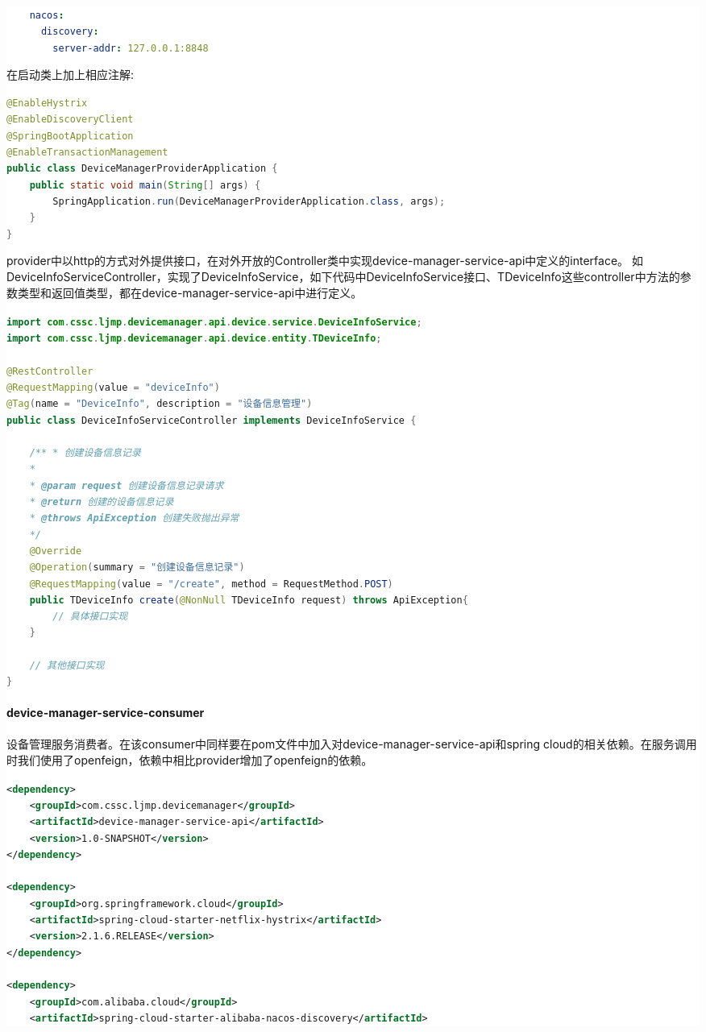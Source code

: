 ```yml
    nacos:
      discovery:     
        server-addr: 127.0.0.1:8848
```
在启动类上加上相应注解:
```java
@EnableHystrix
@EnableDiscoveryClient
@SpringBootApplication
@EnableTransactionManagement
public class DeviceManagerProviderApplication {
    public static void main(String[] args) {
        SpringApplication.run(DeviceManagerProviderApplication.class, args);
    }
}
```
provider中以http的方式对外提供接口，在对外开放的Controller类中实现device-manager-service-api中定义的interface。
如DeviceInfoServiceController，实现了DeviceInfoService，如下代码中DeviceInfoService接口、TDeviceInfo这些controller中方法的参数类型和返回值类型，都在device-manager-service-api中进行定义。
```java
import com.cssc.ljmp.devicemanager.api.device.service.DeviceInfoService;
import com.cssc.ljmp.devicemanager.api.device.entity.TDeviceInfo;

@RestController
@RequestMapping(value = "deviceInfo")
@Tag(name = "DeviceInfo", description = "设备信息管理")
public class DeviceInfoServiceController implements DeviceInfoService {

    /** * 创建设备信息记录
    *
    * @param request 创建设备信息记录请求
    * @return 创建的设备信息记录
    * @throws ApiException 创建失败抛出异常
    */
    @Override
    @Operation(summary = "创建设备信息记录")
    @RequestMapping(value = "/create", method = RequestMethod.POST)
    public TDeviceInfo create(@NonNull TDeviceInfo request) throws ApiException{   
        // 具体接口实现
    }

    // 其他接口实现
}

```
#### device-manager-service-consumer
设备管理服务消费者。在该consumer中同样要在pom文件中加入对device-manager-service-api和spring cloud的相关依赖。在服务调用时我们使用了openfeign，依赖中相比provider增加了openfeign的依赖。
```xml
<dependency>   
    <groupId>com.cssc.ljmp.devicemanager</groupId>   
    <artifactId>device-manager-service-api</artifactId>   
    <version>1.0-SNAPSHOT</version>
</dependency>

<dependency>
    <groupId>org.springframework.cloud</groupId>
    <artifactId>spring-cloud-starter-netflix-hystrix</artifactId>
    <version>2.1.6.RELEASE</version>
</dependency>

<dependency>
    <groupId>com.alibaba.cloud</groupId>
    <artifactId>spring-cloud-starter-alibaba-nacos-discovery</artifactId>
```